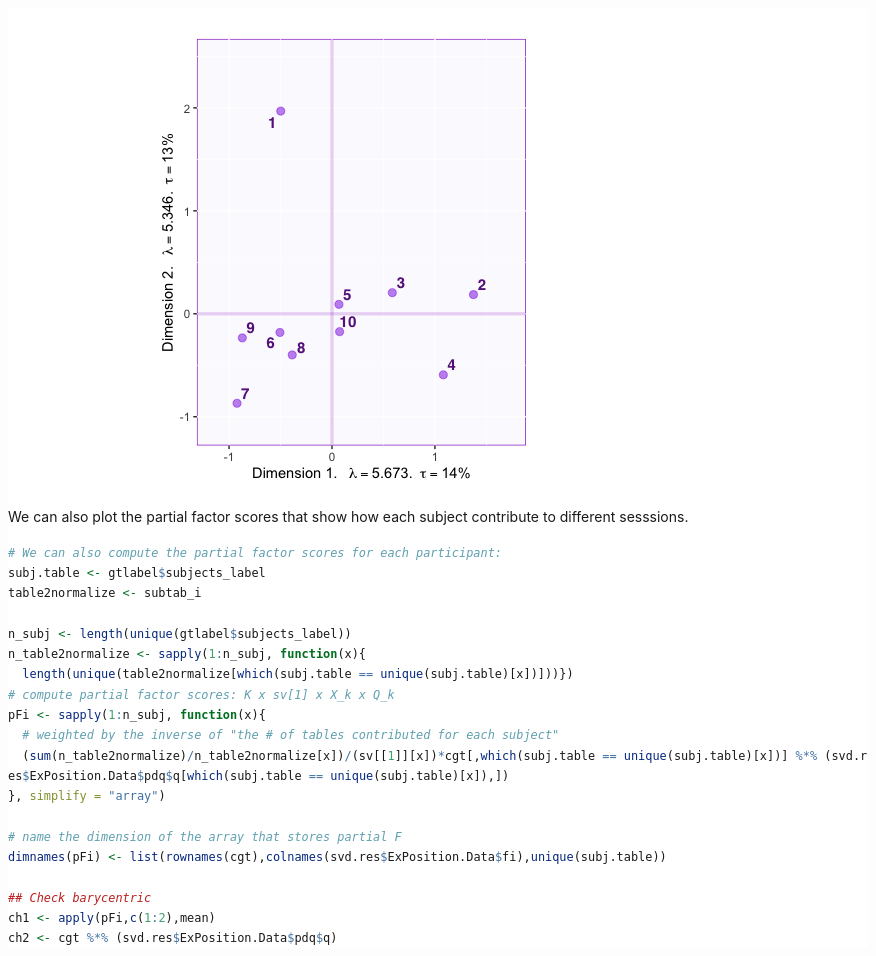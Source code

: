![](DoubCent_bignet_simattack__NA,_c,_MFA_subs__files/figure-gfm/plot_f_sess-1.png)

We can also plot the partial factor scores that show how each subject
contribute to different sesssions.

``` r
# We can also compute the partial factor scores for each participant:
subj.table <- gtlabel$subjects_label
table2normalize <- subtab_i

n_subj <- length(unique(gtlabel$subjects_label))
n_table2normalize <- sapply(1:n_subj, function(x){
  length(unique(table2normalize[which(subj.table == unique(subj.table)[x])]))})
# compute partial factor scores: K x sv[1] x X_k x Q_k
pFi <- sapply(1:n_subj, function(x){
  # weighted by the inverse of "the # of tables contributed for each subject"
  (sum(n_table2normalize)/n_table2normalize[x])/(sv[[1]][x])*cgt[,which(subj.table == unique(subj.table)[x])] %*% (svd.res$ExPosition.Data$pdq$q[which(subj.table == unique(subj.table)[x]),])
}, simplify = "array")

# name the dimension of the array that stores partial F
dimnames(pFi) <- list(rownames(cgt),colnames(svd.res$ExPosition.Data$fi),unique(subj.table))

## Check barycentric
ch1 <- apply(pFi,c(1:2),mean)
ch2 <- cgt %*% (svd.res$ExPosition.Data$pdq$q)
```
